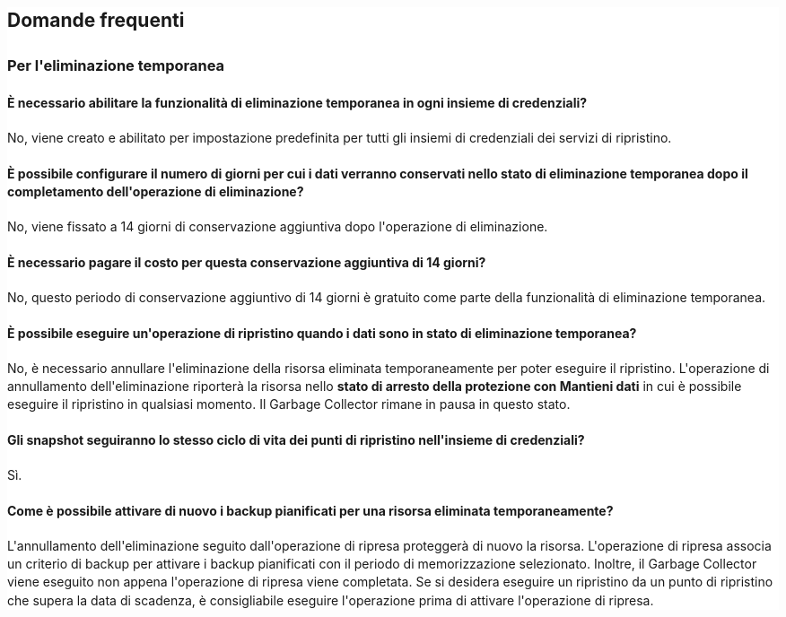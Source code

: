 ## <a name="frequently-asked-questions"></a>Domande frequenti

### <a name="for-soft-delete"></a>Per l'eliminazione temporanea

#### <a name="do-i-need-to-enable-the-soft-delete-feature-on-every-vault"></a>È necessario abilitare la funzionalità di eliminazione temporanea in ogni insieme di credenziali?

No, viene creato e abilitato per impostazione predefinita per tutti gli insiemi di credenziali dei servizi di ripristino.

#### <a name="can-i-configure-the-number-of-days-for-which-my-data-will-be-retained-in-soft-deleted-state-after-delete-operation-is-complete"></a>È possibile configurare il numero di giorni per cui i dati verranno conservati nello stato di eliminazione temporanea dopo il completamento dell'operazione di eliminazione?

No, viene fissato a 14 giorni di conservazione aggiuntiva dopo l'operazione di eliminazione.

#### <a name="do-i-need-to-pay-the-cost-for-this-additional-14-day-retention"></a>È necessario pagare il costo per questa conservazione aggiuntiva di 14 giorni?

No, questo periodo di conservazione aggiuntivo di 14 giorni è gratuito come parte della funzionalità di eliminazione temporanea.

#### <a name="can-i-perform-a-restore-operation-when-my-data-is-in-soft-delete-state"></a>È possibile eseguire un'operazione di ripristino quando i dati sono in stato di eliminazione temporanea?

No, è necessario annullare l'eliminazione della risorsa eliminata temporaneamente per poter eseguire il ripristino. L'operazione di annullamento dell'eliminazione riporterà la risorsa nello **stato di arresto della protezione con Mantieni dati** in cui è possibile eseguire il ripristino in qualsiasi momento. Il Garbage Collector rimane in pausa in questo stato.

#### <a name="will-my-snapshots-follow-the-same-lifecycle-as-my-recovery-points-in-the-vault"></a>Gli snapshot seguiranno lo stesso ciclo di vita dei punti di ripristino nell'insieme di credenziali?

Sì.

#### <a name="how-can-i-trigger-the-scheduled-backups-again-for-a-soft-deleted-resource"></a>Come è possibile attivare di nuovo i backup pianificati per una risorsa eliminata temporaneamente?

L'annullamento dell'eliminazione seguito dall'operazione di ripresa proteggerà di nuovo la risorsa. L'operazione di ripresa associa un criterio di backup per attivare i backup pianificati con il periodo di memorizzazione selezionato. Inoltre, il Garbage Collector viene eseguito non appena l'operazione di ripresa viene completata. Se si desidera eseguire un ripristino da un punto di ripristino che supera la data di scadenza, è consigliabile eseguire l'operazione prima di attivare l'operazione di ripresa.
